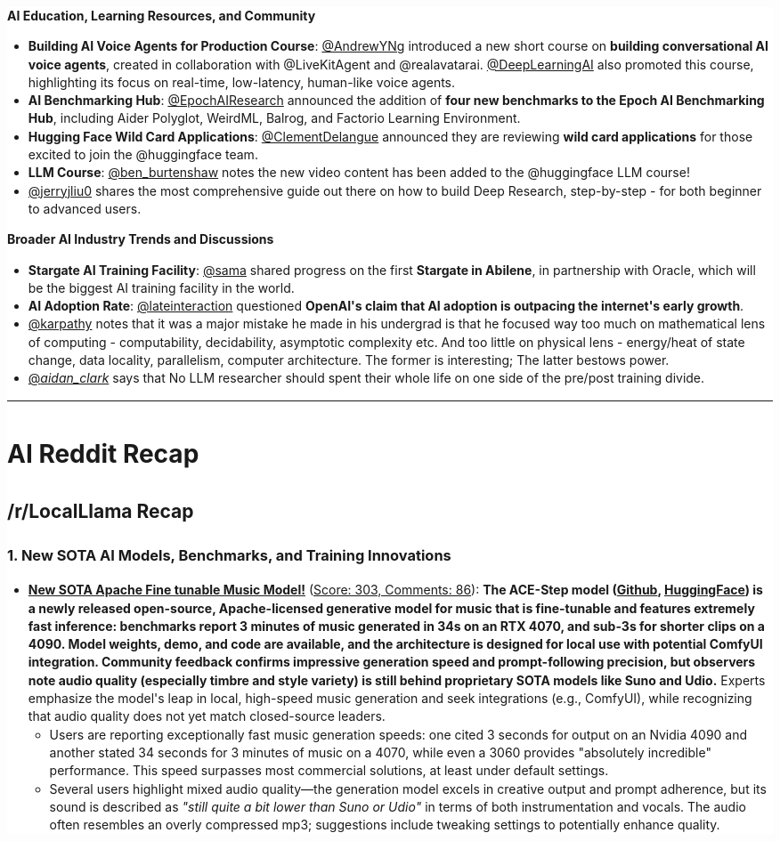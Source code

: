 **AI Education, Learning Resources, and Community**

- **Building AI Voice Agents for Production Course**: [@AndrewYNg](https://twitter.com/AndrewYNg/status/1920161212312268988) introduced a new short course on **building conversational AI voice agents**, created in collaboration with @LiveKitAgent and @realavatarai. [@DeepLearningAI](https://twitter.com/DeepLearningAI/status/1920153317562323095) also promoted this course, highlighting its focus on real-time, low-latency, human-like voice agents.
- **AI Benchmarking Hub**: [@EpochAIResearch](https://twitter.com/EpochAIResearch/status/1919831883875062184) announced the addition of **four new benchmarks to the Epoch AI Benchmarking Hub**, including Aider Polyglot, WeirdML, Balrog, and Factorio Learning Environment.
- **Hugging Face Wild Card Applications**: [@ClementDelangue](https://twitter.com/ClementDelangue/status/1919844548722794681) announced they are reviewing **wild card applications** for those excited to join the @huggingface team.
- **LLM Course**: [@ben_burtenshaw](https://twitter.com/ben_burtenshaw/status/1919761119322804723) notes the new video content has been added to the @huggingface LLM course!
- [@jerryjliu0](https://twitter.com/jerryjliu0/status/1919903922703237171) shares the most comprehensive guide out there on how to build Deep Research, step-by-step - for both beginner to advanced users.

**Broader AI Industry Trends and Discussions**

- **Stargate AI Training Facility**: [@sama](https://twitter.com/sama/status/1920205923366158550) shared progress on the first **Stargate in Abilene**, in partnership with Oracle, which will be the biggest AI training facility in the world.
- **AI Adoption Rate**: [@lateinteraction](https://twitter.com/lateinteraction/status/1919589665608499663) questioned **OpenAI's claim that AI adoption is outpacing the internet's early growth**.
- [@karpathy](https://twitter.com/karpathy/status/1919647115099451892) notes that it was a major mistake he made in his undergrad is that he focused way too much on mathematical lens of computing - computability, decidability, asymptotic complexity etc. And too little on physical lens - energy/heat of state change, data locality, parallelism, computer architecture. The former is interesting; The latter bestows power.
- [@*aidan_clark*](https://twitter.com/_aidan_clark_/status/1919578938269171957) says that No LLM researcher should spent their whole life on one side of the pre/post training divide.

---

# AI Reddit Recap

## /r/LocalLlama Recap

### 1. New SOTA AI Models, Benchmarks, and Training Innovations

- [**New SOTA Apache Fine tunable Music Model!**](https://v.redd.it/q5yriuw3hbze1) ([Score: 303, Comments: 86](https://www.reddit.com/r/StableDiffusion/comments/1kgry9y/new_sota_apache_fine_tunable_music_model/)): **The ACE-Step model ([Github](https://github.com/ace-step/ACE-Step), [HuggingFace](https://huggingface.co/ACE-Step/ACE-Step-v1-3.5B)) is a newly released open-source, Apache-licensed generative model for music that is fine-tunable and features extremely fast inference: benchmarks report 3 minutes of music generated in 34s on an RTX 4070, and sub-3s for shorter clips on a 4090. Model weights, demo, and code are available, and the architecture is designed for local use with potential ComfyUI integration. Community feedback confirms impressive generation speed and prompt-following precision, but observers note audio quality (especially timbre and style variety) is still behind proprietary SOTA models like Suno and Udio.** Experts emphasize the model's leap in local, high-speed music generation and seek integrations (e.g., ComfyUI), while recognizing that audio quality does not yet match closed-source leaders.
    - Users are reporting exceptionally fast music generation speeds: one cited 3 seconds for output on an Nvidia 4090 and another stated 34 seconds for 3 minutes of music on a 4070, while even a 3060 provides "absolutely incredible" performance. This speed surpasses most commercial solutions, at least under default settings.
    - Several users highlight mixed audio quality—the generation model excels in creative output and prompt adherence, but its sound is described as *"still quite a bit lower than Suno or Udio"* in terms of both instrumentation and vocals. The audio often resembles an overly compressed mp3; suggestions include tweaking settings to potentially enhance quality.